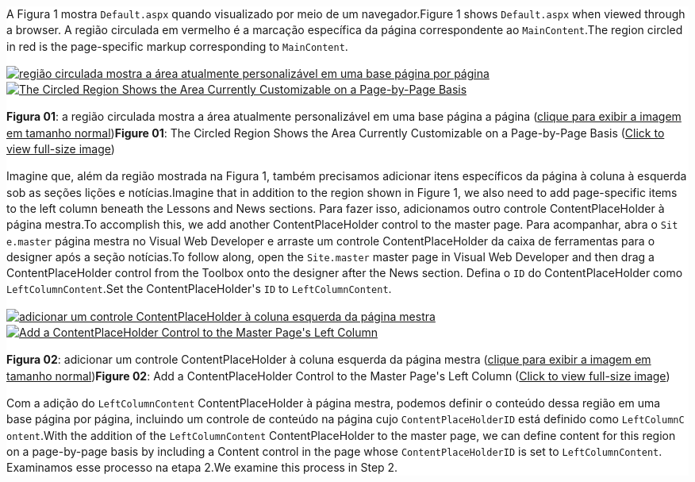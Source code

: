 <span data-ttu-id="437a6-121">A Figura 1 mostra `Default.aspx` quando visualizado por meio de um navegador.</span><span class="sxs-lookup"><span data-stu-id="437a6-121">Figure 1 shows `Default.aspx` when viewed through a browser.</span></span> <span data-ttu-id="437a6-122">A região circulada em vermelho é a marcação específica da página correspondente ao `MainContent`.</span><span class="sxs-lookup"><span data-stu-id="437a6-122">The region circled in red is the page-specific markup corresponding to `MainContent`.</span></span>

<span data-ttu-id="437a6-123">[![região circulada mostra a área atualmente personalizável em uma base página por página](multiple-contentplaceholders-and-default-content-vb/_static/image2.png)](multiple-contentplaceholders-and-default-content-vb/_static/image1.png)</span><span class="sxs-lookup"><span data-stu-id="437a6-123">[![The Circled Region Shows the Area Currently Customizable on a Page-by-Page Basis](multiple-contentplaceholders-and-default-content-vb/_static/image2.png)](multiple-contentplaceholders-and-default-content-vb/_static/image1.png)</span></span>

<span data-ttu-id="437a6-124">**Figura 01**: a região circulada mostra a área atualmente personalizável em uma base página a página ([clique para exibir a imagem em tamanho normal](multiple-contentplaceholders-and-default-content-vb/_static/image3.png))</span><span class="sxs-lookup"><span data-stu-id="437a6-124">**Figure 01**: The Circled Region Shows the Area Currently Customizable on a Page-by-Page Basis  ([Click to view full-size image](multiple-contentplaceholders-and-default-content-vb/_static/image3.png))</span></span>

<span data-ttu-id="437a6-125">Imagine que, além da região mostrada na Figura 1, também precisamos adicionar itens específicos da página à coluna à esquerda sob as seções lições e notícias.</span><span class="sxs-lookup"><span data-stu-id="437a6-125">Imagine that in addition to the region shown in Figure 1, we also need to add page-specific items to the left column beneath the Lessons and News sections.</span></span> <span data-ttu-id="437a6-126">Para fazer isso, adicionamos outro controle ContentPlaceHolder à página mestra.</span><span class="sxs-lookup"><span data-stu-id="437a6-126">To accomplish this, we add another ContentPlaceHolder control to the master page.</span></span> <span data-ttu-id="437a6-127">Para acompanhar, abra o `Site.master` página mestra no Visual Web Developer e arraste um controle ContentPlaceHolder da caixa de ferramentas para o designer após a seção notícias.</span><span class="sxs-lookup"><span data-stu-id="437a6-127">To follow along, open the `Site.master` master page in Visual Web Developer and then drag a ContentPlaceHolder control from the Toolbox onto the designer after the News section.</span></span> <span data-ttu-id="437a6-128">Defina o `ID` do ContentPlaceHolder como `LeftColumnContent`.</span><span class="sxs-lookup"><span data-stu-id="437a6-128">Set the ContentPlaceHolder's `ID` to `LeftColumnContent`.</span></span>

<span data-ttu-id="437a6-129">[![adicionar um controle ContentPlaceHolder à coluna esquerda da página mestra](multiple-contentplaceholders-and-default-content-vb/_static/image5.png)](multiple-contentplaceholders-and-default-content-vb/_static/image4.png)</span><span class="sxs-lookup"><span data-stu-id="437a6-129">[![Add a ContentPlaceHolder Control to the Master Page's Left Column](multiple-contentplaceholders-and-default-content-vb/_static/image5.png)](multiple-contentplaceholders-and-default-content-vb/_static/image4.png)</span></span>

<span data-ttu-id="437a6-130">**Figura 02**: adicionar um controle ContentPlaceHolder à coluna esquerda da página mestra ([clique para exibir a imagem em tamanho normal](multiple-contentplaceholders-and-default-content-vb/_static/image6.png))</span><span class="sxs-lookup"><span data-stu-id="437a6-130">**Figure 02**: Add a ContentPlaceHolder Control to the Master Page's Left Column  ([Click to view full-size image](multiple-contentplaceholders-and-default-content-vb/_static/image6.png))</span></span>

<span data-ttu-id="437a6-131">Com a adição do `LeftColumnContent` ContentPlaceHolder à página mestra, podemos definir o conteúdo dessa região em uma base página por página, incluindo um controle de conteúdo na página cujo `ContentPlaceHolderID` está definido como `LeftColumnContent`.</span><span class="sxs-lookup"><span data-stu-id="437a6-131">With the addition of the `LeftColumnContent` ContentPlaceHolder to the master page, we can define content for this region on a page-by-page basis by including a Content control in the page whose `ContentPlaceHolderID` is set to `LeftColumnContent`.</span></span> <span data-ttu-id="437a6-132">Examinamos esse processo na etapa 2.</span><span class="sxs-lookup"><span data-stu-id="437a6-132">We examine this process in Step 2.</span></span>
